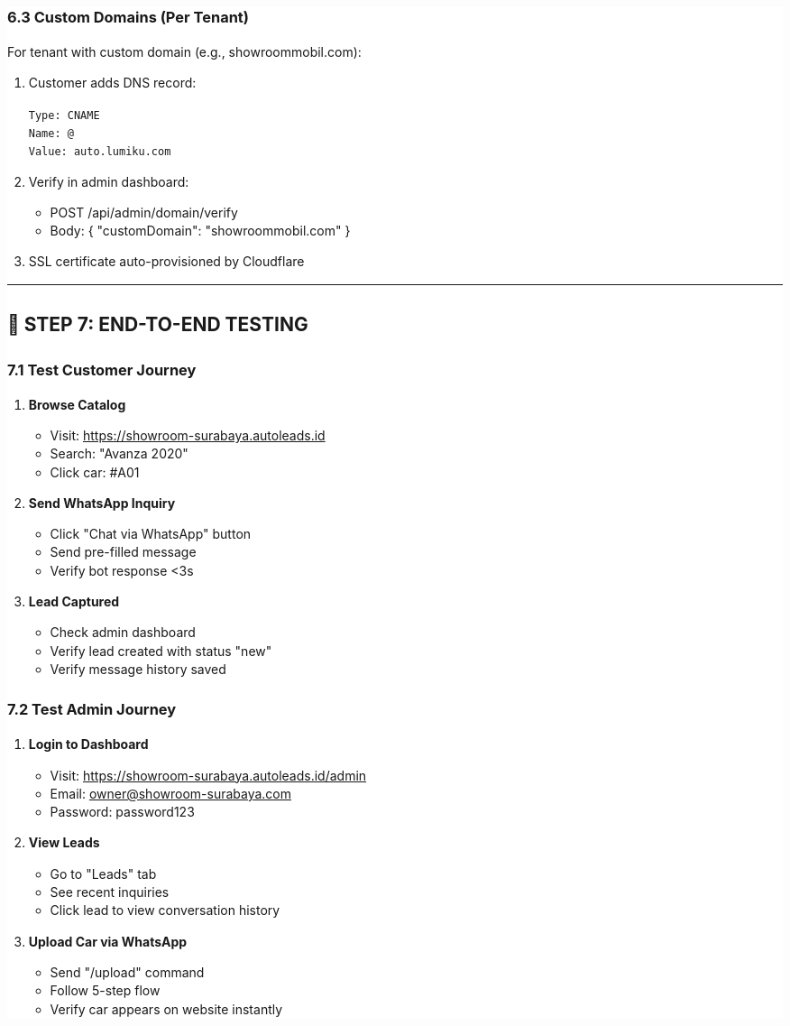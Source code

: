 ### 6.3 Custom Domains (Per Tenant)

For tenant with custom domain (e.g., showroommobil.com):

1. Customer adds DNS record:
   ```
   Type: CNAME
   Name: @
   Value: auto.lumiku.com
   ```

2. Verify in admin dashboard:
   - POST /api/admin/domain/verify
   - Body: { "customDomain": "showroommobil.com" }

3. SSL certificate auto-provisioned by Cloudflare

---

## 🧪 STEP 7: END-TO-END TESTING

### 7.1 Test Customer Journey

1. **Browse Catalog**
   - Visit: https://showroom-surabaya.autoleads.id
   - Search: "Avanza 2020"
   - Click car: #A01

2. **Send WhatsApp Inquiry**
   - Click "Chat via WhatsApp" button
   - Send pre-filled message
   - Verify bot response <3s

3. **Lead Captured**
   - Check admin dashboard
   - Verify lead created with status "new"
   - Verify message history saved

### 7.2 Test Admin Journey

1. **Login to Dashboard**
   - Visit: https://showroom-surabaya.autoleads.id/admin
   - Email: owner@showroom-surabaya.com
   - Password: password123

2. **View Leads**
   - Go to "Leads" tab
   - See recent inquiries
   - Click lead to view conversation history

3. **Upload Car via WhatsApp**
   - Send "/upload" command
   - Follow 5-step flow
   - Verify car appears on website instantly
